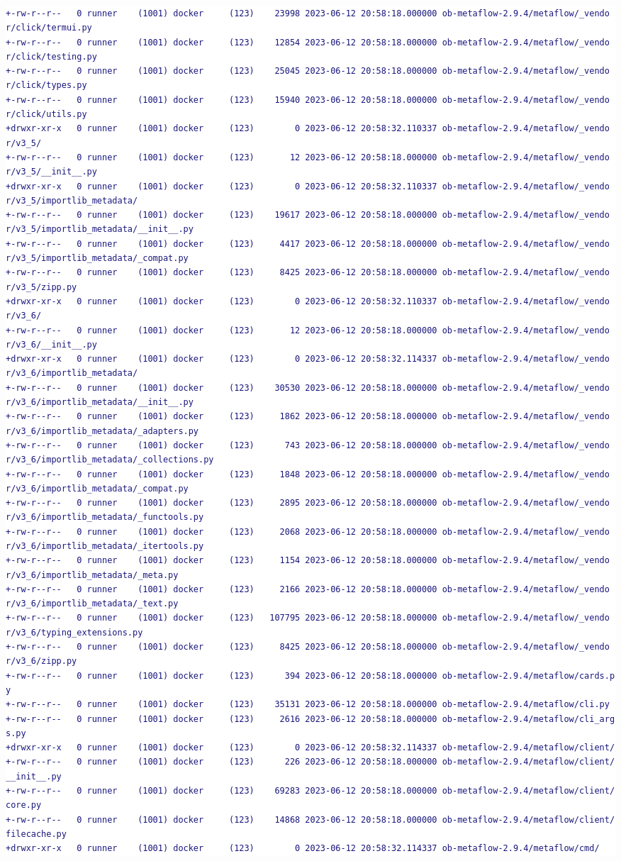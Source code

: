 ```diff
+-rw-r--r--   0 runner    (1001) docker     (123)    23998 2023-06-12 20:58:18.000000 ob-metaflow-2.9.4/metaflow/_vendor/click/termui.py
+-rw-r--r--   0 runner    (1001) docker     (123)    12854 2023-06-12 20:58:18.000000 ob-metaflow-2.9.4/metaflow/_vendor/click/testing.py
+-rw-r--r--   0 runner    (1001) docker     (123)    25045 2023-06-12 20:58:18.000000 ob-metaflow-2.9.4/metaflow/_vendor/click/types.py
+-rw-r--r--   0 runner    (1001) docker     (123)    15940 2023-06-12 20:58:18.000000 ob-metaflow-2.9.4/metaflow/_vendor/click/utils.py
+drwxr-xr-x   0 runner    (1001) docker     (123)        0 2023-06-12 20:58:32.110337 ob-metaflow-2.9.4/metaflow/_vendor/v3_5/
+-rw-r--r--   0 runner    (1001) docker     (123)       12 2023-06-12 20:58:18.000000 ob-metaflow-2.9.4/metaflow/_vendor/v3_5/__init__.py
+drwxr-xr-x   0 runner    (1001) docker     (123)        0 2023-06-12 20:58:32.110337 ob-metaflow-2.9.4/metaflow/_vendor/v3_5/importlib_metadata/
+-rw-r--r--   0 runner    (1001) docker     (123)    19617 2023-06-12 20:58:18.000000 ob-metaflow-2.9.4/metaflow/_vendor/v3_5/importlib_metadata/__init__.py
+-rw-r--r--   0 runner    (1001) docker     (123)     4417 2023-06-12 20:58:18.000000 ob-metaflow-2.9.4/metaflow/_vendor/v3_5/importlib_metadata/_compat.py
+-rw-r--r--   0 runner    (1001) docker     (123)     8425 2023-06-12 20:58:18.000000 ob-metaflow-2.9.4/metaflow/_vendor/v3_5/zipp.py
+drwxr-xr-x   0 runner    (1001) docker     (123)        0 2023-06-12 20:58:32.110337 ob-metaflow-2.9.4/metaflow/_vendor/v3_6/
+-rw-r--r--   0 runner    (1001) docker     (123)       12 2023-06-12 20:58:18.000000 ob-metaflow-2.9.4/metaflow/_vendor/v3_6/__init__.py
+drwxr-xr-x   0 runner    (1001) docker     (123)        0 2023-06-12 20:58:32.114337 ob-metaflow-2.9.4/metaflow/_vendor/v3_6/importlib_metadata/
+-rw-r--r--   0 runner    (1001) docker     (123)    30530 2023-06-12 20:58:18.000000 ob-metaflow-2.9.4/metaflow/_vendor/v3_6/importlib_metadata/__init__.py
+-rw-r--r--   0 runner    (1001) docker     (123)     1862 2023-06-12 20:58:18.000000 ob-metaflow-2.9.4/metaflow/_vendor/v3_6/importlib_metadata/_adapters.py
+-rw-r--r--   0 runner    (1001) docker     (123)      743 2023-06-12 20:58:18.000000 ob-metaflow-2.9.4/metaflow/_vendor/v3_6/importlib_metadata/_collections.py
+-rw-r--r--   0 runner    (1001) docker     (123)     1848 2023-06-12 20:58:18.000000 ob-metaflow-2.9.4/metaflow/_vendor/v3_6/importlib_metadata/_compat.py
+-rw-r--r--   0 runner    (1001) docker     (123)     2895 2023-06-12 20:58:18.000000 ob-metaflow-2.9.4/metaflow/_vendor/v3_6/importlib_metadata/_functools.py
+-rw-r--r--   0 runner    (1001) docker     (123)     2068 2023-06-12 20:58:18.000000 ob-metaflow-2.9.4/metaflow/_vendor/v3_6/importlib_metadata/_itertools.py
+-rw-r--r--   0 runner    (1001) docker     (123)     1154 2023-06-12 20:58:18.000000 ob-metaflow-2.9.4/metaflow/_vendor/v3_6/importlib_metadata/_meta.py
+-rw-r--r--   0 runner    (1001) docker     (123)     2166 2023-06-12 20:58:18.000000 ob-metaflow-2.9.4/metaflow/_vendor/v3_6/importlib_metadata/_text.py
+-rw-r--r--   0 runner    (1001) docker     (123)   107795 2023-06-12 20:58:18.000000 ob-metaflow-2.9.4/metaflow/_vendor/v3_6/typing_extensions.py
+-rw-r--r--   0 runner    (1001) docker     (123)     8425 2023-06-12 20:58:18.000000 ob-metaflow-2.9.4/metaflow/_vendor/v3_6/zipp.py
+-rw-r--r--   0 runner    (1001) docker     (123)      394 2023-06-12 20:58:18.000000 ob-metaflow-2.9.4/metaflow/cards.py
+-rw-r--r--   0 runner    (1001) docker     (123)    35131 2023-06-12 20:58:18.000000 ob-metaflow-2.9.4/metaflow/cli.py
+-rw-r--r--   0 runner    (1001) docker     (123)     2616 2023-06-12 20:58:18.000000 ob-metaflow-2.9.4/metaflow/cli_args.py
+drwxr-xr-x   0 runner    (1001) docker     (123)        0 2023-06-12 20:58:32.114337 ob-metaflow-2.9.4/metaflow/client/
+-rw-r--r--   0 runner    (1001) docker     (123)      226 2023-06-12 20:58:18.000000 ob-metaflow-2.9.4/metaflow/client/__init__.py
+-rw-r--r--   0 runner    (1001) docker     (123)    69283 2023-06-12 20:58:18.000000 ob-metaflow-2.9.4/metaflow/client/core.py
+-rw-r--r--   0 runner    (1001) docker     (123)    14868 2023-06-12 20:58:18.000000 ob-metaflow-2.9.4/metaflow/client/filecache.py
+drwxr-xr-x   0 runner    (1001) docker     (123)        0 2023-06-12 20:58:32.114337 ob-metaflow-2.9.4/metaflow/cmd/
```